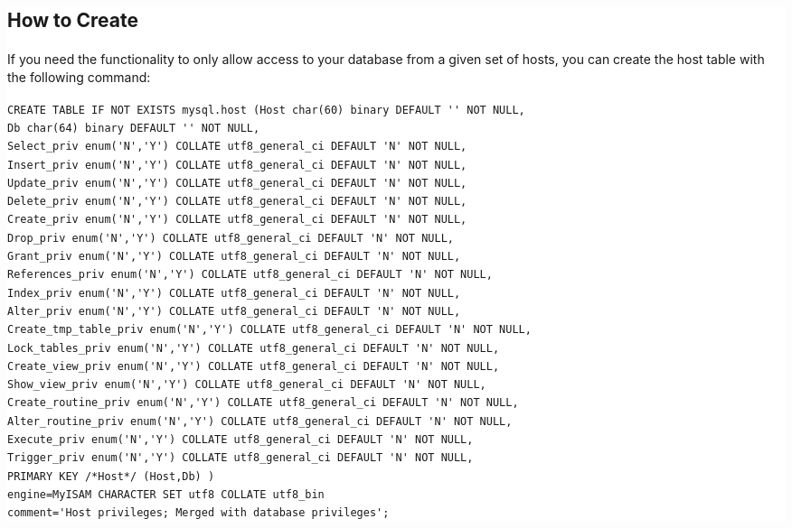 #

## How to Create

If you need the functionality to only allow access to your database from a given set of hosts, you can create the host table with the following command:

```
CREATE TABLE IF NOT EXISTS mysql.host (Host char(60) binary DEFAULT '' NOT NULL,
Db char(64) binary DEFAULT '' NOT NULL,
Select_priv enum('N','Y') COLLATE utf8_general_ci DEFAULT 'N' NOT NULL,
Insert_priv enum('N','Y') COLLATE utf8_general_ci DEFAULT 'N' NOT NULL,
Update_priv enum('N','Y') COLLATE utf8_general_ci DEFAULT 'N' NOT NULL,
Delete_priv enum('N','Y') COLLATE utf8_general_ci DEFAULT 'N' NOT NULL,
Create_priv enum('N','Y') COLLATE utf8_general_ci DEFAULT 'N' NOT NULL,
Drop_priv enum('N','Y') COLLATE utf8_general_ci DEFAULT 'N' NOT NULL,
Grant_priv enum('N','Y') COLLATE utf8_general_ci DEFAULT 'N' NOT NULL,
References_priv enum('N','Y') COLLATE utf8_general_ci DEFAULT 'N' NOT NULL,
Index_priv enum('N','Y') COLLATE utf8_general_ci DEFAULT 'N' NOT NULL,
Alter_priv enum('N','Y') COLLATE utf8_general_ci DEFAULT 'N' NOT NULL,
Create_tmp_table_priv enum('N','Y') COLLATE utf8_general_ci DEFAULT 'N' NOT NULL,
Lock_tables_priv enum('N','Y') COLLATE utf8_general_ci DEFAULT 'N' NOT NULL,
Create_view_priv enum('N','Y') COLLATE utf8_general_ci DEFAULT 'N' NOT NULL,
Show_view_priv enum('N','Y') COLLATE utf8_general_ci DEFAULT 'N' NOT NULL,
Create_routine_priv enum('N','Y') COLLATE utf8_general_ci DEFAULT 'N' NOT NULL,
Alter_routine_priv enum('N','Y') COLLATE utf8_general_ci DEFAULT 'N' NOT NULL,
Execute_priv enum('N','Y') COLLATE utf8_general_ci DEFAULT 'N' NOT NULL,
Trigger_priv enum('N','Y') COLLATE utf8_general_ci DEFAULT 'N' NOT NULL,
PRIMARY KEY /*Host*/ (Host,Db) )
engine=MyISAM CHARACTER SET utf8 COLLATE utf8_bin
comment='Host privileges; Merged with database privileges';
```